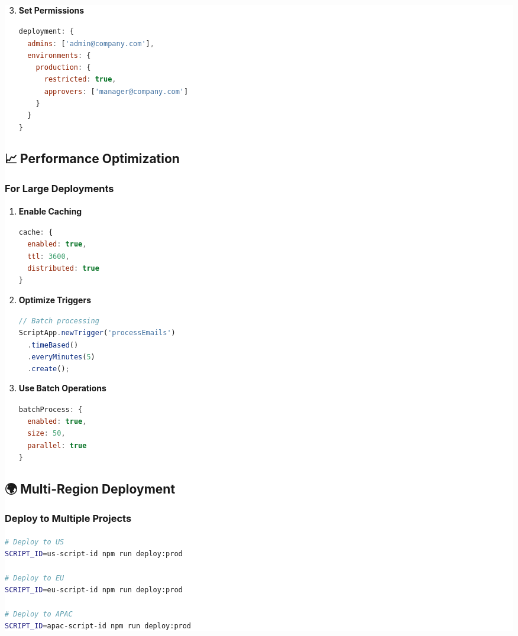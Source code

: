 3. **Set Permissions**
   ```javascript
   deployment: {
     admins: ['admin@company.com'],
     environments: {
       production: {
         restricted: true,
         approvers: ['manager@company.com']
       }
     }
   }
   ```

## 📈 Performance Optimization

### For Large Deployments

1. **Enable Caching**
   ```javascript
   cache: {
     enabled: true,
     ttl: 3600,
     distributed: true
   }
   ```

2. **Optimize Triggers**
   ```javascript
   // Batch processing
   ScriptApp.newTrigger('processEmails')
     .timeBased()
     .everyMinutes(5)
     .create();
   ```

3. **Use Batch Operations**
   ```javascript
   batchProcess: {
     enabled: true,
     size: 50,
     parallel: true
   }
   ```

## 🌍 Multi-Region Deployment

### Deploy to Multiple Projects

```bash
# Deploy to US
SCRIPT_ID=us-script-id npm run deploy:prod

# Deploy to EU
SCRIPT_ID=eu-script-id npm run deploy:prod

# Deploy to APAC
SCRIPT_ID=apac-script-id npm run deploy:prod
```
